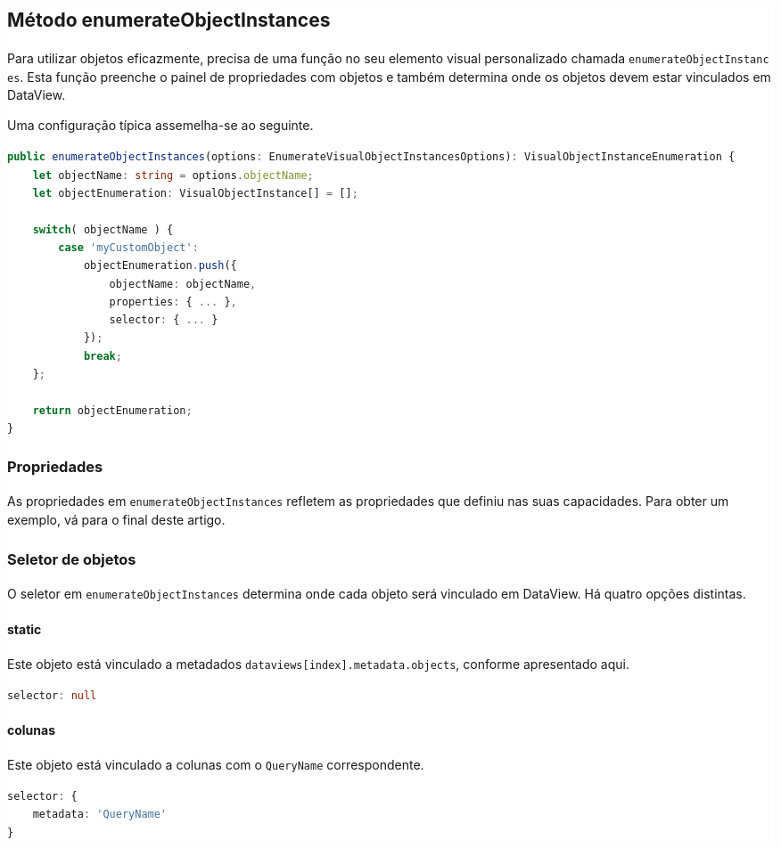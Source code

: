## <a name="the-enumerateobjectinstances-method"></a>Método enumerateObjectInstances

Para utilizar objetos eficazmente, precisa de uma função no seu elemento visual personalizado chamada `enumerateObjectInstances`. Esta função preenche o painel de propriedades com objetos e também determina onde os objetos devem estar vinculados em DataView.  

Uma configuração típica assemelha-se ao seguinte.

```typescript
public enumerateObjectInstances(options: EnumerateVisualObjectInstancesOptions): VisualObjectInstanceEnumeration {
    let objectName: string = options.objectName;
    let objectEnumeration: VisualObjectInstance[] = [];

    switch( objectName ) {
        case 'myCustomObject':
            objectEnumeration.push({
                objectName: objectName,
                properties: { ... },
                selector: { ... }
            });
            break;
    };

    return objectEnumeration;
}
```

### <a name="properties"></a>Propriedades

As propriedades em `enumerateObjectInstances` refletem as propriedades que definiu nas suas capacidades. Para obter um exemplo, vá para o final deste artigo.

### <a name="objects-selector"></a>Seletor de objetos

O seletor em `enumerateObjectInstances` determina onde cada objeto será vinculado em DataView. Há quatro opções distintas.

#### <a name="static"></a>static

Este objeto está vinculado a metadados `dataviews[index].metadata.objects`, conforme apresentado aqui.

```typescript
selector: null
```

#### <a name="columns"></a>colunas

Este objeto está vinculado a colunas com o `QueryName` correspondente.

```typescript
selector: {
    metadata: 'QueryName'
}
```
